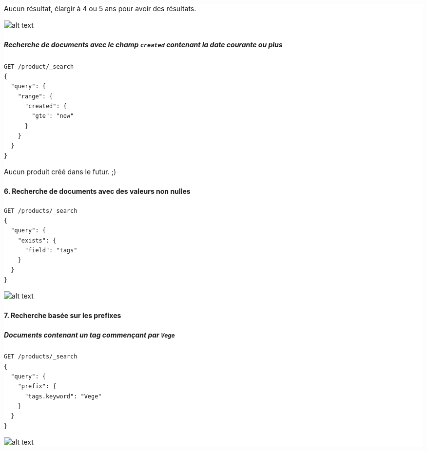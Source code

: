 Aucun résultat, élargir à 4 ou 5 ans pour avoir des résultats.

![alt text](https://i.ibb.co/kh2DjFg/065-Screenshot-2021-03-17-Elastic-Kibana.png "Learning Elasticsearch")

##### Recherche de documents avec le champ `created` contenant la date courante ou plus

```
GET /product/_search
{
  "query": {
    "range": {
      "created": {
        "gte": "now"
      }
    }
  }
}
```

Aucun produit créé dans le futur. ;)

#### 6. Recherche de documents avec des valeurs non nulles

```
GET /products/_search
{
  "query": {
    "exists": {
      "field": "tags"
    }
  }
}
```

![alt text](https://i.ibb.co/kMss3r1/066-Screenshot-2021-03-17-Elastic-Kibana.png "Learning Elasticsearch")

#### 7. Recherche basée sur les prefixes

##### Documents contenant un tag commençant par `Vege`

```
GET /products/_search
{
  "query": {
    "prefix": {
      "tags.keyword": "Vege"
    }
  }
}
```

![alt text](https://i.ibb.co/89K8K6C/067-Screenshot-2021-03-17-Elastic-Kibana.png "Learning Elasticsearch")
